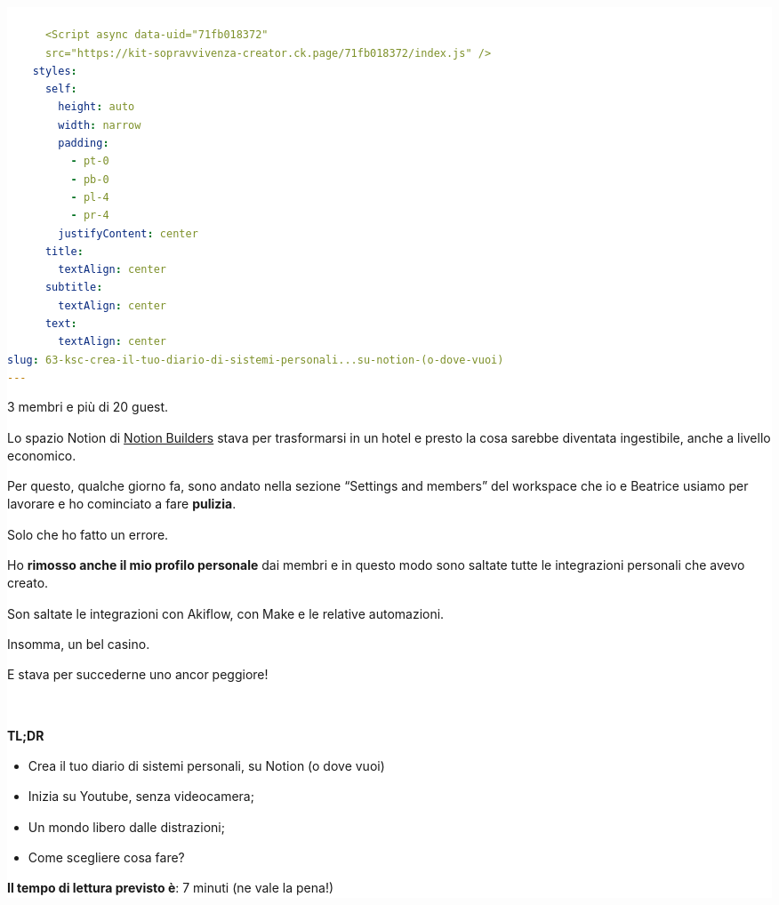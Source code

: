 ```yaml

      <Script async data-uid="71fb018372"
      src="https://kit-sopravvivenza-creator.ck.page/71fb018372/index.js" />
    styles:
      self:
        height: auto
        width: narrow
        padding:
          - pt-0
          - pb-0
          - pl-4
          - pr-4
        justifyContent: center
      title:
        textAlign: center
      subtitle:
        textAlign: center
      text:
        textAlign: center
slug: 63-ksc-crea-il-tuo-diario-di-sistemi-personali...su-notion-(o-dove-vuoi)
---
```

3 membri e più di 20 guest.

Lo spazio Notion di [Notion Builders](https://notionbuilders.it/) stava per trasformarsi in un hotel e presto la cosa sarebbe diventata ingestibile, anche a livello economico.

Per questo, qualche giorno fa, sono andato nella sezione “Settings and members” del workspace che io e Beatrice usiamo per lavorare e ho cominciato a fare **pulizia**.

Solo che ho fatto un errore.

Ho **rimosso anche il mio profilo personale** dai membri e in questo modo sono saltate tutte le integrazioni personali che avevo creato.

Son saltate le integrazioni con Akiflow, con Make e le relative automazioni.

Insomma, un bel casino.

E stava per succederne uno ancor peggiore!

​



**TL;DR**

*   Crea il tuo diario di sistemi personali, su Notion (o dove vuoi)

*   Inizia su Youtube, senza videocamera;

*   Un mondo libero dalle distrazioni;

*   Come scegliere cosa fare?

**Il tempo di lettura previsto è**: 7 minuti (ne vale la pena!)


